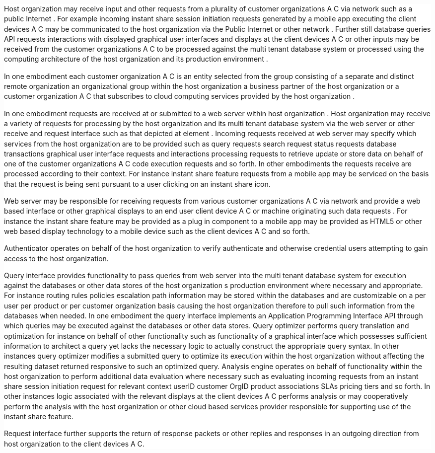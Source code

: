 Host organization may receive input and other requests from a plurality of customer organizations A C via network such as a public Internet . For example incoming instant share session initiation requests generated by a mobile app executing the client devices A C may be communicated to the host organization via the Public Internet or other network . Further still database queries API requests interactions with displayed graphical user interfaces and displays at the client devices A C or other inputs may be received from the customer organizations A C to be processed against the multi tenant database system or processed using the computing architecture of the host organization and its production environment .

In one embodiment each customer organization A C is an entity selected from the group consisting of a separate and distinct remote organization an organizational group within the host organization a business partner of the host organization or a customer organization A C that subscribes to cloud computing services provided by the host organization .

In one embodiment requests are received at or submitted to a web server within host organization . Host organization may receive a variety of requests for processing by the host organization and its multi tenant database system via the web server or other receive and request interface such as that depicted at element . Incoming requests received at web server may specify which services from the host organization are to be provided such as query requests search request status requests database transactions graphical user interface requests and interactions processing requests to retrieve update or store data on behalf of one of the customer organizations A C code execution requests and so forth. In other embodiments the requests receive are processed according to their context. For instance instant share feature requests from a mobile app may be serviced on the basis that the request is being sent pursuant to a user clicking on an instant share icon.

Web server may be responsible for receiving requests from various customer organizations A C via network and provide a web based interface or other graphical displays to an end user client device A C or machine originating such data requests . For instance the instant share feature may be provided as a plug in component to a mobile app may be provided as HTML5 or other web based display technology to a mobile device such as the client devices A C and so forth.

Authenticator operates on behalf of the host organization to verify authenticate and otherwise credential users attempting to gain access to the host organization.

Query interface provides functionality to pass queries from web server into the multi tenant database system for execution against the databases or other data stores of the host organization s production environment where necessary and appropriate. For instance routing rules policies escalation path information may be stored within the databases and are customizable on a per user per product or per customer organization basis causing the host organization therefore to pull such information from the databases when needed. In one embodiment the query interface implements an Application Programming Interface API through which queries may be executed against the databases or other data stores. Query optimizer performs query translation and optimization for instance on behalf of other functionality such as functionality of a graphical interface which possesses sufficient information to architect a query yet lacks the necessary logic to actually construct the appropriate query syntax. In other instances query optimizer modifies a submitted query to optimize its execution within the host organization without affecting the resulting dataset returned responsive to such an optimized query. Analysis engine operates on behalf of functionality within the host organization to perform additional data evaluation where necessary such as evaluating incoming requests from an instant share session initiation request for relevant context userID customer OrgID product associations SLAs pricing tiers and so forth. In other instances logic associated with the relevant displays at the client devices A C performs analysis or may cooperatively perform the analysis with the host organization or other cloud based services provider responsible for supporting use of the instant share feature.

Request interface further supports the return of response packets or other replies and responses in an outgoing direction from host organization to the client devices A C.
